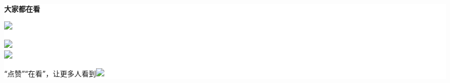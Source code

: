 **大家都在看**

  

[![](https://mmbiz.qpic.cn/mmbiz_jpg/c2Sib3Mp7pOOnhpchKV74oJ0lmicXn7ZmEHRzFXDH2mVwDe8KSshoia2PNTpCkelLb3PZHWcibvoUZria4iaFUH7c9aQ/640?wx_fmt=jpeg&from;=appmsg&tp;=wxpic&wxfrom;=13&wx;_lazy=1&wx;_co=1)](https://mp.weixin.qq.com/s?__biz=MTc5MTU3NTYyMQ==&mid=2651499288&idx=1&sn=27e8da1c7ccc8930756d0a1fbb2e17e6&scene=21#wechat_redirect)

  
![](https://mmbiz.qpic.cn/sz_mmbiz_png/Gg7Qtoh7Aic9ZTmAdCc80b4nD7xicgPt86k1kgpU51hWCHjV92ryhVW35PLCvLhxLw9XDhXjgeDyZhHSx5EbRcfg/640?wx_fmt=png&wxfrom;=13&wx;_lazy=1&wx;_co=1&retryload;=2&tp;=wxpic)  
[![](https://mmbiz.qpic.cn/mmbiz_jpg/c2Sib3Mp7pONuwrdetOsWUZLdDE1J39mLibBBe0vPzCKS1topq8p9JgG9O86KDCNS3SZl7Paa1d80gvHIBg9C0cw/640?wx_fmt=jpeg&from;=appmsg&wxfrom;=13&wx;_lazy=1&wx;_co=1&tp;=wxpic)]()  
  
  
  
“点赞”“在看”，让更多人看到![](https://mmbiz.qpic.cn/mmbiz_gif/c2Sib3Mp7pON9hkSZwdTibRHNZSMPyiapUCHJwlyoZVBC3SfmPmF0VKjkm3NiaToQloHFJ6icyicqZnqgXp6pSQJt5gg/640?wx_fmt=gif&from;=appmsg&wxfrom;=13&wx;_lazy=1&tp;=wxpic)

